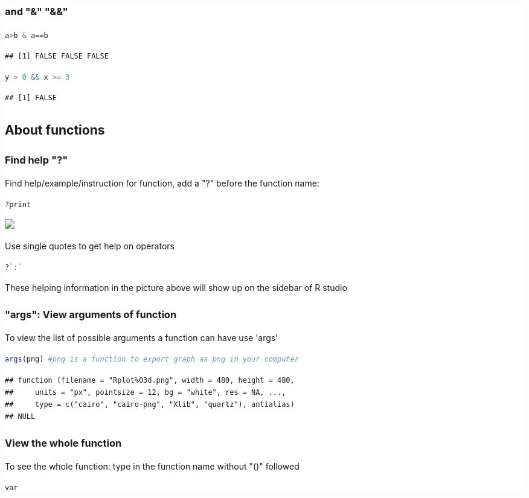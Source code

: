 ### and "&" "&&"

```r
a>b & a==b
```

```
## [1] FALSE FALSE FALSE
```

```r
y > 0 && x >= 3
```

```
## [1] FALSE
```


## About functions
### Find help "?"
Find help/example/instruction for function, add a "?" before the function name:

```r
?print
```

<img src="/home/shulai/Insync/shulai@iu.edu/Google Drive/CAIDE Lab/R-tt/pics/print_exp.png" width="50%" />


Use single quotes to get help on operators

```r
?`:`
```


These helping information in the picture above will show up on the sidebar of R studio



### "args": View arguments of function 
To view the list of possible arguments a function can have use 'args'

```r
args(png) #png is a function to export graph as png in your computer
```

```
## function (filename = "Rplot%03d.png", width = 480, height = 480, 
##     units = "px", pointsize = 12, bg = "white", res = NA, ..., 
##     type = c("cairo", "cairo-png", "Xlib", "quartz"), antialias) 
## NULL
```
### View the whole function
To see the whole function: type in the function name without "()" followed 

```r
var
```
